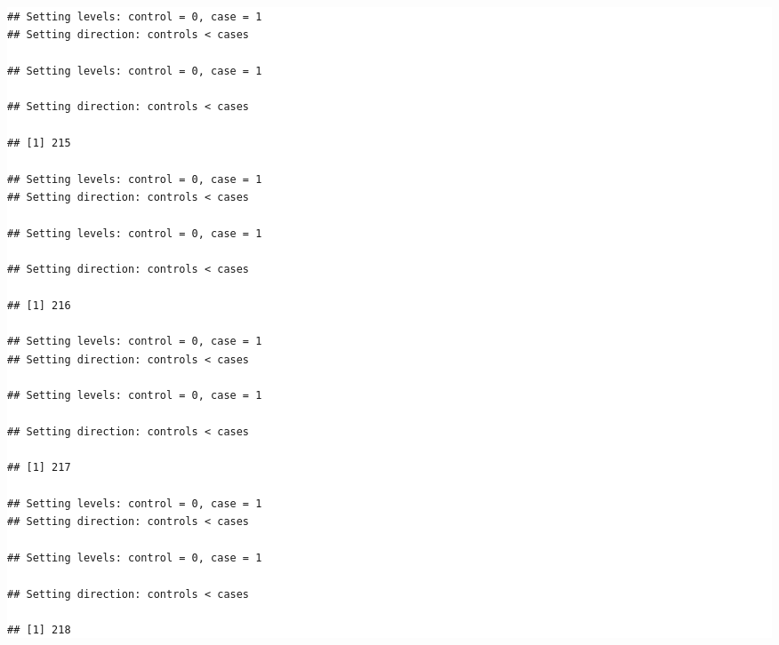     ## Setting levels: control = 0, case = 1
    ## Setting direction: controls < cases

    ## Setting levels: control = 0, case = 1

    ## Setting direction: controls < cases

    ## [1] 215

    ## Setting levels: control = 0, case = 1
    ## Setting direction: controls < cases

    ## Setting levels: control = 0, case = 1

    ## Setting direction: controls < cases

    ## [1] 216

    ## Setting levels: control = 0, case = 1
    ## Setting direction: controls < cases

    ## Setting levels: control = 0, case = 1

    ## Setting direction: controls < cases

    ## [1] 217

    ## Setting levels: control = 0, case = 1
    ## Setting direction: controls < cases

    ## Setting levels: control = 0, case = 1

    ## Setting direction: controls < cases

    ## [1] 218
